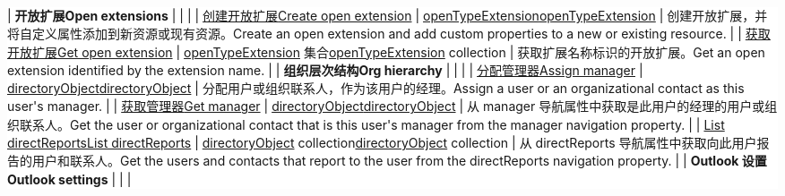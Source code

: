 | <span data-ttu-id="f226d-293">**开放扩展**</span><span class="sxs-lookup"><span data-stu-id="f226d-293">**Open extensions**</span></span>                                                                        |                                                                                  |                                                                                                                                                                                                                                     |
| [<span data-ttu-id="f226d-294">创建开放扩展</span><span class="sxs-lookup"><span data-stu-id="f226d-294">Create open extension</span></span>](../api/opentypeextension-post-opentypeextension.md)                | [<span data-ttu-id="f226d-295">openTypeExtension</span><span class="sxs-lookup"><span data-stu-id="f226d-295">openTypeExtension</span></span>](opentypeextension.md)                                        | <span data-ttu-id="f226d-296">创建开放扩展，并将自定义属性添加到新资源或现有资源。</span><span class="sxs-lookup"><span data-stu-id="f226d-296">Create an open extension and add custom properties to a new or existing resource.</span></span>                                                                                                                                                   |
| [<span data-ttu-id="f226d-297">获取开放扩展</span><span class="sxs-lookup"><span data-stu-id="f226d-297">Get open extension</span></span>](../api/opentypeextension-get.md)                                      | <span data-ttu-id="f226d-298">[openTypeExtension](opentypeextension.md) 集合</span><span class="sxs-lookup"><span data-stu-id="f226d-298">[openTypeExtension](opentypeextension.md) collection</span></span>                             | <span data-ttu-id="f226d-299">获取扩展名称标识的开放扩展。</span><span class="sxs-lookup"><span data-stu-id="f226d-299">Get an open extension identified by the extension name.</span></span>                                                                                                                                                                             |
| <span data-ttu-id="f226d-300">**组织层次结构**</span><span class="sxs-lookup"><span data-stu-id="f226d-300">**Org hierarchy**</span></span>                                                                          |                                                                                  |                                                                                                                                                                                                                                     |
| [<span data-ttu-id="f226d-301">分配管理器</span><span class="sxs-lookup"><span data-stu-id="f226d-301">Assign manager</span></span>](../api/user-post-manager.md)                                              | [<span data-ttu-id="f226d-302">directoryObject</span><span class="sxs-lookup"><span data-stu-id="f226d-302">directoryObject</span></span>](directoryobject.md)                                            | <span data-ttu-id="f226d-303">分配用户或组织联系人，作为该用户的经理。</span><span class="sxs-lookup"><span data-stu-id="f226d-303">Assign a user or an organizational contact as this user's manager.</span></span>                                                                                                                                                                  |
| [<span data-ttu-id="f226d-304">获取管理器</span><span class="sxs-lookup"><span data-stu-id="f226d-304">Get manager</span></span>](../api/user-list-manager.md)                                                 | [<span data-ttu-id="f226d-305">directoryObject</span><span class="sxs-lookup"><span data-stu-id="f226d-305">directoryObject</span></span>](directoryobject.md)                                            | <span data-ttu-id="f226d-306">从 manager 导航属性中获取是此用户的经理的用户或组织联系人。</span><span class="sxs-lookup"><span data-stu-id="f226d-306">Get the user or organizational contact that is this user's manager from the manager navigation property.</span></span>                                                                                                                            |
| [<span data-ttu-id="f226d-307">List directReports</span><span class="sxs-lookup"><span data-stu-id="f226d-307">List directReports</span></span>](../api/user-list-directreports.md)                                    | <span data-ttu-id="f226d-308">[directoryObject](directoryobject.md) collection</span><span class="sxs-lookup"><span data-stu-id="f226d-308">[directoryObject](directoryobject.md) collection</span></span>                                 | <span data-ttu-id="f226d-309">从 directReports 导航属性中获取向此用户报告的用户和联系人。</span><span class="sxs-lookup"><span data-stu-id="f226d-309">Get the users and contacts that report to the user from the directReports navigation property.</span></span>                                                                                                                                      |
| <span data-ttu-id="f226d-310">**Outlook 设置**</span><span class="sxs-lookup"><span data-stu-id="f226d-310">**Outlook settings**</span></span>                                                                       |                                                                                  |                                                                                                                                                                                                                                     |